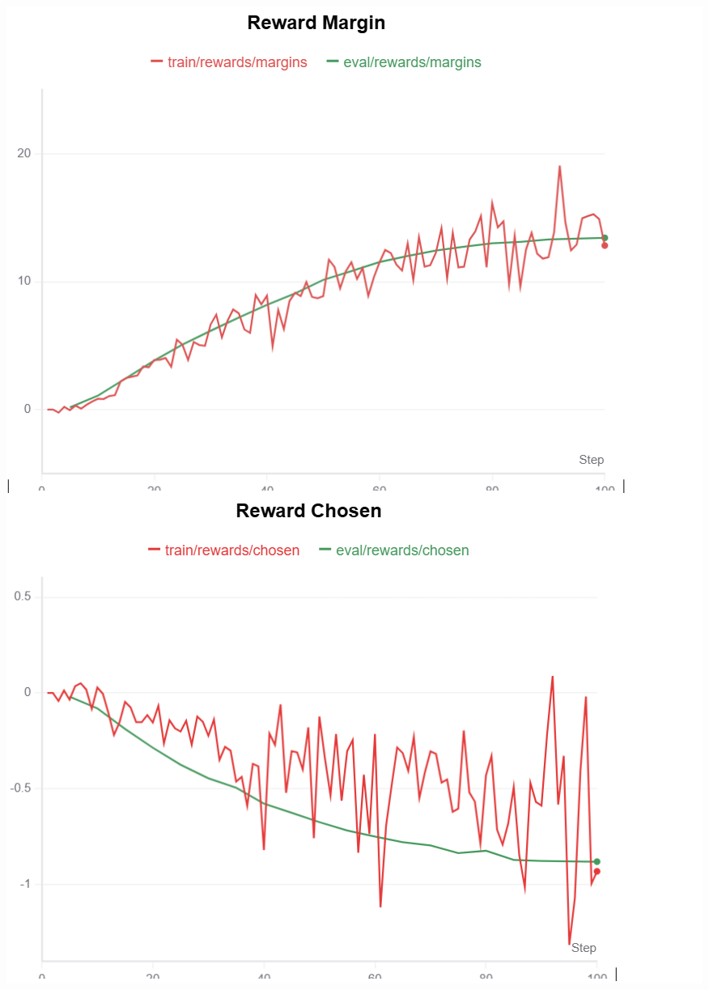 | ![Reward Margin](resources/Reward%20Margin.png) | ![Reward Chosen](resources/Reward%20Chosen.png) |
